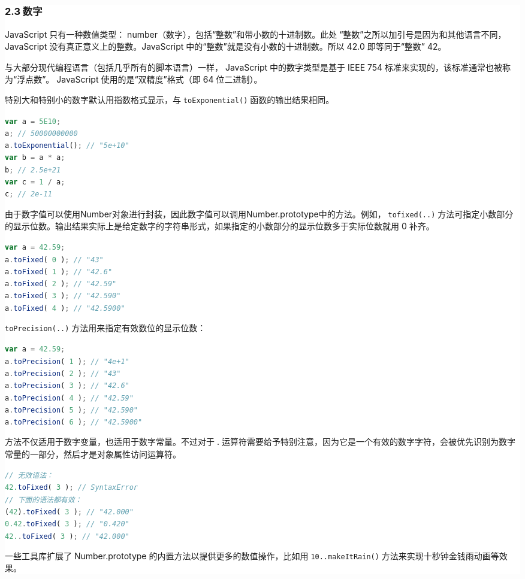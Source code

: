 ### 2.3 数字

JavaScript 只有一种数值类型： number（数字），包括“整数”和带小数的十进制数。此处 “整数”之所以加引号是因为和其他语言不同， JavaScript 没有真正意义上的整数。JavaScript 中的“整数”就是没有小数的十进制数。所以 42.0 即等同于“整数” 42。

与大部分现代编程语言（包括几乎所有的脚本语言）一样， JavaScript 中的数字类型是基于 IEEE 754 标准来实现的，该标准通常也被称为“浮点数”。 JavaScript 使用的是“双精度”格式（即 64 位二进制）。  

特别大和特别小的数字默认用指数格式显示，与 `toExponential()` 函数的输出结果相同。

```js
var a = 5E10;
a; // 50000000000
a.toExponential(); // "5e+10"
var b = a * a;
b; // 2.5e+21
var c = 1 / a;
c; // 2e-11
```

由于数字值可以使用Number对象进行封装，因此数字值可以调用Number.prototype中的方法。例如， `tofixed(..)` 方法可指定小数部分的显示位数。输出结果实际上是给定数字的字符串形式，如果指定的小数部分的显示位数多于实际位数就用 0 补齐。

```js
var a = 42.59;
a.toFixed( 0 ); // "43"
a.toFixed( 1 ); // "42.6"
a.toFixed( 2 ); // "42.59"
a.toFixed( 3 ); // "42.590"
a.toFixed( 4 ); // "42.5900"
```

`toPrecision(..)` 方法用来指定有效数位的显示位数：

```js
var a = 42.59;
a.toPrecision( 1 ); // "4e+1"
a.toPrecision( 2 ); // "43"
a.toPrecision( 3 ); // "42.6"
a.toPrecision( 4 ); // "42.59"
a.toPrecision( 5 ); // "42.590"
a.toPrecision( 6 ); // "42.5900"
```

方法不仅适用于数字变量，也适用于数字常量。不过对于 . 运算符需要给予特别注意，因为它是一个有效的数字字符，会被优先识别为数字常量的一部分，然后才是对象属性访问运算符。

```js
// 无效语法：
42.toFixed( 3 ); // SyntaxError
// 下面的语法都有效：
(42).toFixed( 3 ); // "42.000"
0.42.toFixed( 3 ); // "0.420"
42..toFixed( 3 ); // "42.000"
```

一些工具库扩展了 Number.prototype 的内置方法以提供更多的数值操作，比如用 `10..makeItRain()` 方法来实现十秒钟金钱雨动画等效果。
